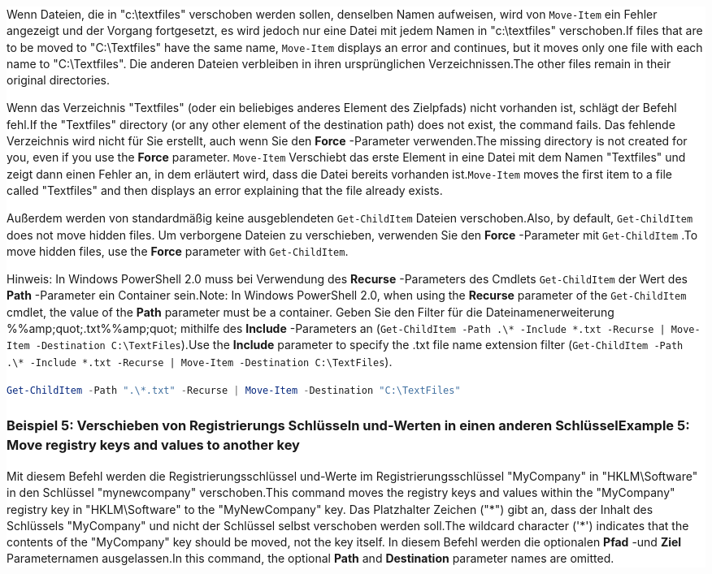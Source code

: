 <span data-ttu-id="be1bf-126">Wenn Dateien, die in "c:\textfiles" verschoben werden sollen, denselben Namen aufweisen, wird von `Move-Item` ein Fehler angezeigt und der Vorgang fortgesetzt, es wird jedoch nur eine Datei mit jedem Namen in "c:\textfiles" verschoben.</span><span class="sxs-lookup"><span data-stu-id="be1bf-126">If files that are to be moved to "C:\Textfiles" have the same name, `Move-Item` displays an error and continues, but it moves only one file with each name to "C:\Textfiles".</span></span>
<span data-ttu-id="be1bf-127">Die anderen Dateien verbleiben in ihren ursprünglichen Verzeichnissen.</span><span class="sxs-lookup"><span data-stu-id="be1bf-127">The other files remain in their original directories.</span></span>

<span data-ttu-id="be1bf-128">Wenn das Verzeichnis "Textfiles" (oder ein beliebiges anderes Element des Zielpfads) nicht vorhanden ist, schlägt der Befehl fehl.</span><span class="sxs-lookup"><span data-stu-id="be1bf-128">If the "Textfiles" directory (or any other element of the destination path) does not exist, the command fails.</span></span>
<span data-ttu-id="be1bf-129">Das fehlende Verzeichnis wird nicht für Sie erstellt, auch wenn Sie den **Force** -Parameter verwenden.</span><span class="sxs-lookup"><span data-stu-id="be1bf-129">The missing directory is not created for you, even if you use the **Force** parameter.</span></span>
<span data-ttu-id="be1bf-130">`Move-Item` Verschiebt das erste Element in eine Datei mit dem Namen "Textfiles" und zeigt dann einen Fehler an, in dem erläutert wird, dass die Datei bereits vorhanden ist.</span><span class="sxs-lookup"><span data-stu-id="be1bf-130">`Move-Item` moves the first item to a file called "Textfiles" and then displays an error explaining that the file already exists.</span></span>

<span data-ttu-id="be1bf-131">Außerdem werden von standardmäßig keine ausgeblendeten `Get-ChildItem` Dateien verschoben.</span><span class="sxs-lookup"><span data-stu-id="be1bf-131">Also, by default, `Get-ChildItem` does not move hidden files.</span></span>
<span data-ttu-id="be1bf-132">Um verborgene Dateien zu verschieben, verwenden Sie den **Force** -Parameter mit `Get-ChildItem` .</span><span class="sxs-lookup"><span data-stu-id="be1bf-132">To move hidden files, use the **Force** parameter with `Get-ChildItem`.</span></span>

<span data-ttu-id="be1bf-133">Hinweis: In Windows PowerShell 2.0 muss bei Verwendung des **Recurse** -Parameters des Cmdlets `Get-ChildItem` der Wert des **Path** -Parameter ein Container sein.</span><span class="sxs-lookup"><span data-stu-id="be1bf-133">Note: In Windows PowerShell 2.0, when using the **Recurse** parameter of the `Get-ChildItem` cmdlet, the value of the **Path** parameter must be a container.</span></span>
<span data-ttu-id="be1bf-134">Geben Sie den Filter für die Dateinamenerweiterung %%amp;quot;.txt%%amp;quot; mithilfe des **Include** -Parameters an (`Get-ChildItem -Path .\* -Include *.txt -Recurse | Move-Item -Destination C:\TextFiles`).</span><span class="sxs-lookup"><span data-stu-id="be1bf-134">Use the **Include** parameter to specify the .txt file name extension filter (`Get-ChildItem -Path .\* -Include *.txt -Recurse | Move-Item -Destination C:\TextFiles`).</span></span>

```powershell
Get-ChildItem -Path ".\*.txt" -Recurse | Move-Item -Destination "C:\TextFiles"
```

### <span data-ttu-id="be1bf-135">Beispiel 5: Verschieben von Registrierungs Schlüsseln und-Werten in einen anderen Schlüssel</span><span class="sxs-lookup"><span data-stu-id="be1bf-135">Example 5: Move registry keys and values to another key</span></span>

<span data-ttu-id="be1bf-136">Mit diesem Befehl werden die Registrierungsschlüssel und-Werte im Registrierungsschlüssel "MyCompany" in "HKLM\Software" in den Schlüssel "mynewcompany" verschoben.</span><span class="sxs-lookup"><span data-stu-id="be1bf-136">This command moves the registry keys and values within the "MyCompany" registry key in "HKLM\Software" to the "MyNewCompany" key.</span></span>
<span data-ttu-id="be1bf-137">Das Platzhalter Zeichen ("\*") gibt an, dass der Inhalt des Schlüssels "MyCompany" und nicht der Schlüssel selbst verschoben werden soll.</span><span class="sxs-lookup"><span data-stu-id="be1bf-137">The wildcard character ('\*') indicates that the contents of the "MyCompany" key should be moved, not the key itself.</span></span>
<span data-ttu-id="be1bf-138">In diesem Befehl werden die optionalen **Pfad** -und **Ziel** Parameternamen ausgelassen.</span><span class="sxs-lookup"><span data-stu-id="be1bf-138">In this command, the optional **Path** and **Destination** parameter names are omitted.</span></span>
